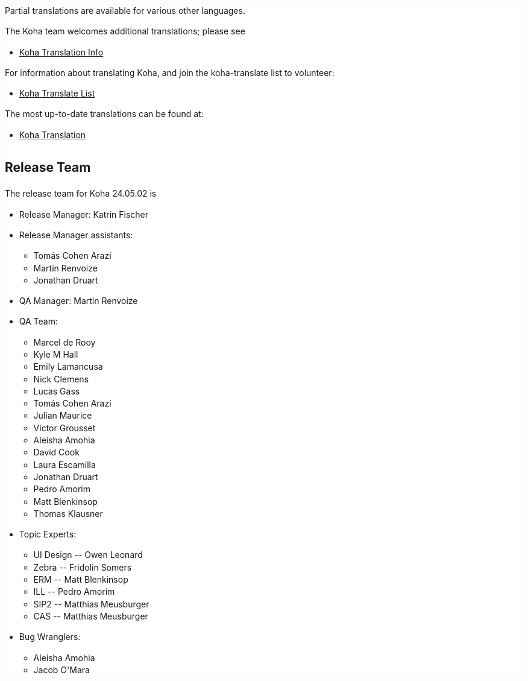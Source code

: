 Partial translations are available for various other languages.

The Koha team welcomes additional translations; please see

- [Koha Translation Info](http://wiki.koha-community.org/wiki/Translating_Koha)

For information about translating Koha, and join the koha-translate 
list to volunteer:

- [Koha Translate List](http://lists.koha-community.org/cgi-bin/mailman/listinfo/koha-translate)

The most up-to-date translations can be found at:

- [Koha Translation](http://translate.koha-community.org/)

## Release Team

The release team for Koha 24.05.02 is


- Release Manager: Katrin Fischer

- Release Manager assistants:
  - Tomás Cohen Arazi
  - Martin Renvoize
  - Jonathan Druart

- QA Manager: Martin Renvoize

- QA Team:
  - Marcel de Rooy
  - Kyle M Hall
  - Emily Lamancusa
  - Nick Clemens
  - Lucas Gass
  - Tomás Cohen Arazi
  - Julian Maurice
  - Victor Grousset
  - Aleisha Amohia
  - David Cook
  - Laura Escamilla
  - Jonathan Druart
  - Pedro Amorim
  - Matt Blenkinsop
  - Thomas Klausner

- Topic Experts:
  - UI Design -- Owen Leonard
  - Zebra -- Fridolin Somers
  - ERM -- Matt Blenkinsop
  - ILL -- Pedro Amorim
  - SIP2 -- Matthias Meusburger
  - CAS -- Matthias Meusburger

- Bug Wranglers:
  - Aleisha Amohia
  - Jacob O'Mara
